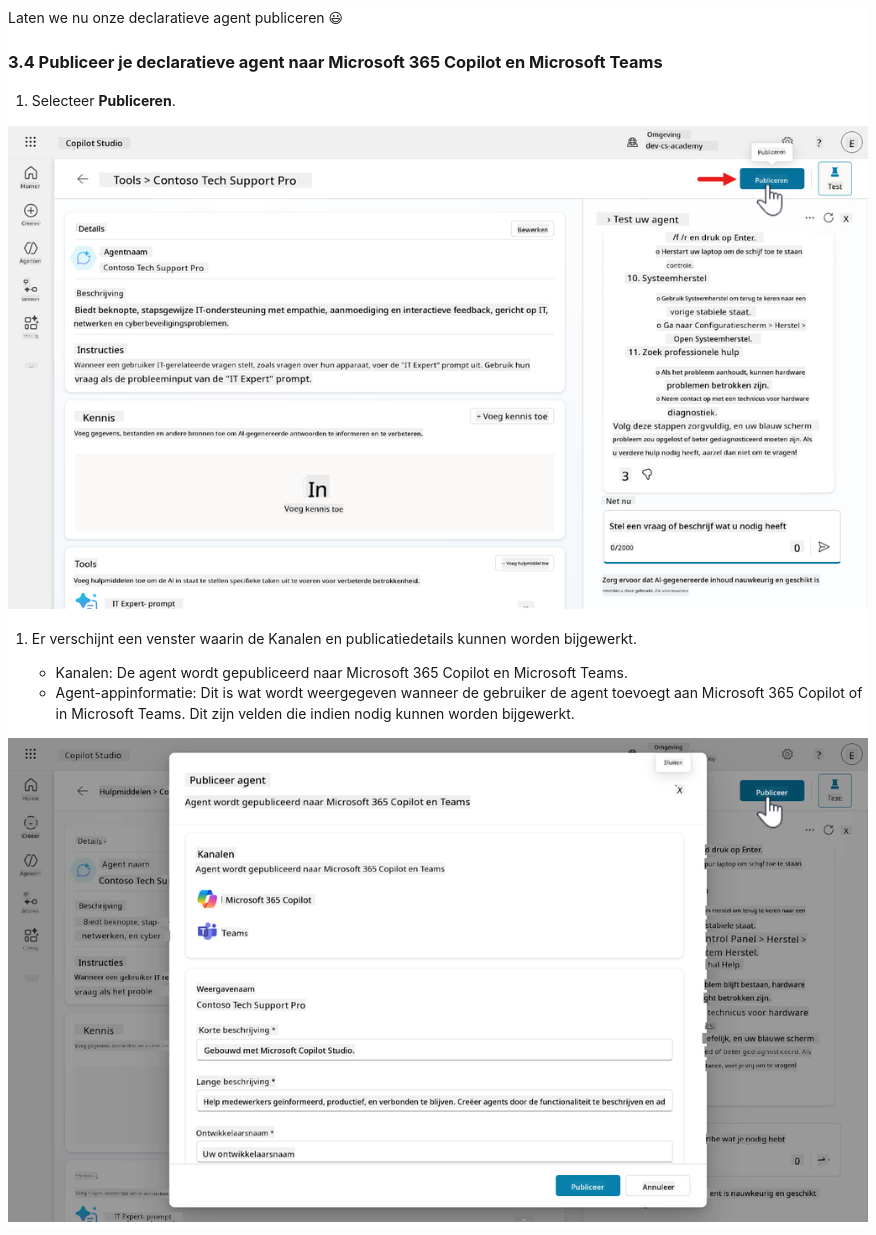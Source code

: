 Laten we nu onze declaratieve agent publiceren 😃

### 3.4 Publiceer je declaratieve agent naar Microsoft 365 Copilot en Microsoft Teams

1. Selecteer **Publiceren**.

![Publish agent](../../../../../translated_images/3.4_01_PublishAgent.48430d1c1c3914189d335ae840394e2761f3349a609785d4f05b2b91b10e5c27.nl.png)

1. Er verschijnt een venster waarin de Kanalen en publicatiedetails kunnen worden bijgewerkt.

   - Kanalen: De agent wordt gepubliceerd naar Microsoft 365 Copilot en Microsoft Teams.
   - Agent-appinformatie: Dit is wat wordt weergegeven wanneer de gebruiker de agent toevoegt aan Microsoft 365 Copilot of in Microsoft Teams. Dit zijn velden die indien nodig kunnen worden bijgewerkt.

![Agent app details](../../../../../translated_images/3.4_02_ConfigurePublishingAgentDetails.12d6876889ca99dd5811b6442254945b1028bdbfac555d095ccfd9aa55ee7211.nl.png)

